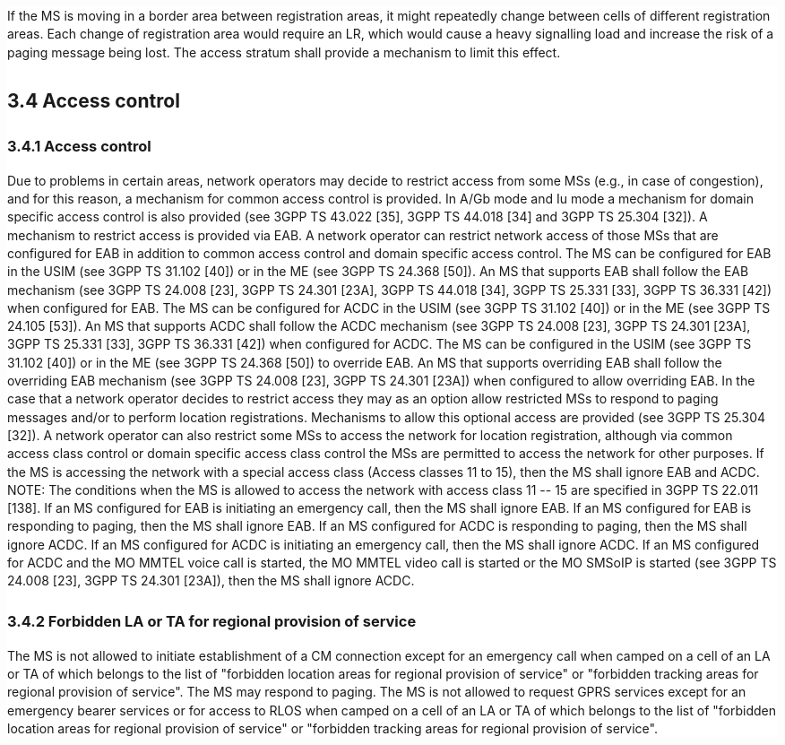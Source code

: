 If the MS is moving in a border area between registration areas, it might
repeatedly change between cells of different registration areas. Each change
of registration area would require an LR, which would cause a heavy signalling
load and increase the risk of a paging message being lost. The access stratum
shall provide a mechanism to limit this effect.
## 3.4 Access control
### 3.4.1 Access control
Due to problems in certain areas, network operators may decide to restrict
access from some MSs (e.g., in case of congestion), and for this reason, a
mechanism for common access control is provided. In A/Gb mode and Iu mode a
mechanism for domain specific access control is also provided (see 3GPP TS
43.022 [35], 3GPP TS 44.018 [34] and 3GPP TS 25.304 [32]).
A mechanism to restrict access is provided via EAB. A network operator can
restrict network access of those MSs that are configured for EAB in addition
to common access control and domain specific access control.
The MS can be configured for EAB in the USIM (see 3GPP TS 31.102 [40]) or in
the ME (see 3GPP TS 24.368 [50]). An MS that supports EAB shall follow the EAB
mechanism (see 3GPP TS 24.008 [23], 3GPP TS 24.301 [23A], 3GPP TS 44.018 [34],
3GPP TS 25.331 [33], 3GPP TS 36.331 [42]) when configured for EAB.
The MS can be configured for ACDC in the USIM (see 3GPP TS 31.102 [40]) or in
the ME (see 3GPP TS 24.105 [53]). An MS that supports ACDC shall follow the
ACDC mechanism (see 3GPP TS 24.008 [23], 3GPP TS 24.301 [23A], 3GPP TS 25.331
[33], 3GPP TS 36.331 [42]) when configured for ACDC.
The MS can be configured in the USIM (see 3GPP TS 31.102 [40]) or in the ME
(see 3GPP TS 24.368 [50]) to override EAB. An MS that supports overriding EAB
shall follow the overriding EAB mechanism (see 3GPP TS 24.008 [23], 3GPP TS
24.301 [23A]) when configured to allow overriding EAB.
In the case that a network operator decides to restrict access they may as an
option allow restricted MSs to respond to paging messages and/or to perform
location registrations. Mechanisms to allow this optional access are provided
(see 3GPP TS 25.304 [32]).
A network operator can also restrict some MSs to access the network for
location registration, although via common access class control or domain
specific access class control the MSs are permitted to access the network for
other purposes.
If the MS is accessing the network with a special access class (Access classes
11 to 15), then the MS shall ignore EAB and ACDC.
NOTE: The conditions when the MS is allowed to access the network with access
class 11 -- 15 are specified in 3GPP TS 22.011 [138].
If an MS configured for EAB is initiating an emergency call, then the MS shall
ignore EAB.
If an MS configured for EAB is responding to paging, then the MS shall ignore
EAB.
If an MS configured for ACDC is responding to paging, then the MS shall ignore
ACDC.
If an MS configured for ACDC is initiating an emergency call, then the MS
shall ignore ACDC.
If an MS configured for ACDC and the MO MMTEL voice call is started, the MO
MMTEL video call is started or the MO SMSoIP is started (see 3GPP TS 24.008
[23], 3GPP TS 24.301 [23A]), then the MS shall ignore ACDC.
### 3.4.2 Forbidden LA or TA for regional provision of service
The MS is not allowed to initiate establishment of a CM connection except for
an emergency call when camped on a cell of an LA or TA of which belongs to the
list of \"forbidden location areas for regional provision of service\" or
\"forbidden tracking areas for regional provision of service\". The MS may
respond to paging.
The MS is not allowed to request GPRS services except for an emergency bearer
services or for access to RLOS when camped on a cell of an LA or TA of which
belongs to the list of \"forbidden location areas for regional provision of
service\" or \"forbidden tracking areas for regional provision of service\".